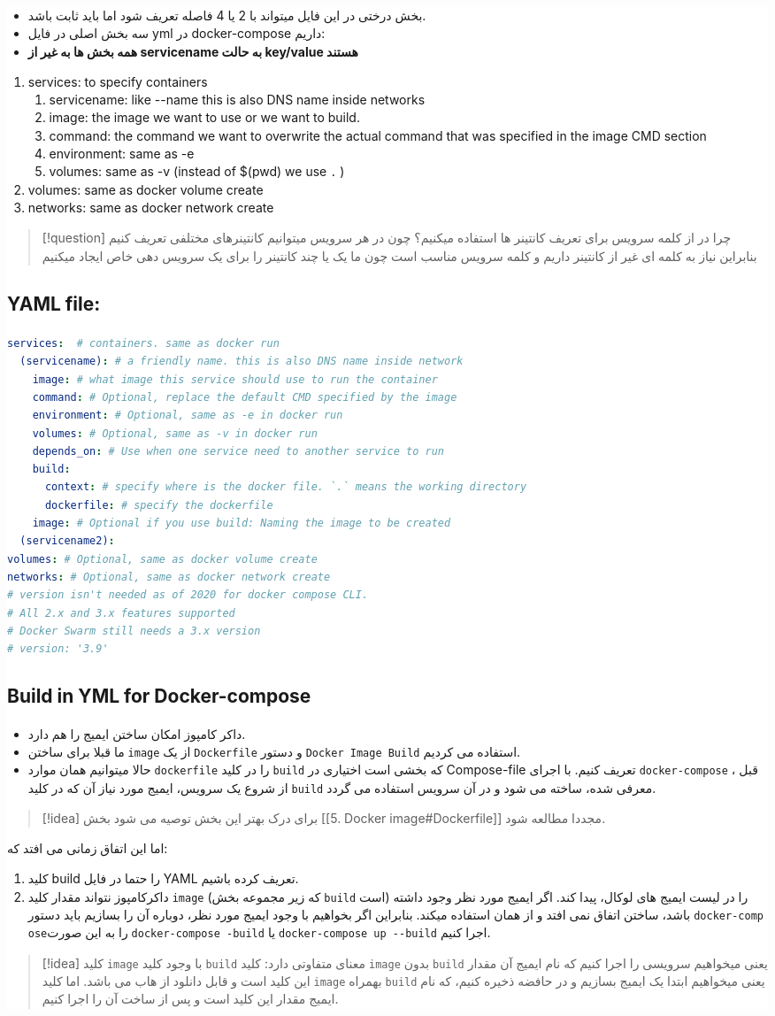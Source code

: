 - بخش درختی در این فایل میتواند با 2 یا 4 فاصله تعریف شود اما باید ثابت باشد.
- سه بخش اصلی در فایل yml در docker-compose داریم:
- **همه بخش ها به غیر از servicename به حالت key/value هستند**
1. services: to specify containers
	1. servicename: like --name this is also DNS name inside networks
	2. image: the image we want to use or we want to build.
	3. command: the command we want to overwrite the actual command that was specified in the image CMD section
	4. environment:  same as -e
	5. volumes: same as -v (instead of $(pwd) we use `.` )
2. volumes: same as docker volume create
3. networks: same as docker network create
> [!question] چرا در از کلمه سرویس برای تعریف کانتینر ها استفاده میکنیم؟
> چون در هر سرویس میتوانیم کانتینرهای مختلفی تعریف کنیم بنابراین نیاز به کلمه ای غیر از کانتینر داریم و کلمه سرویس مناسب است چون ما یک یا چند کانتینر را برای یک سرویس دهی خاص ایجاد میکنیم
## YAML file:
```YAML
services:  # containers. same as docker run
  (servicename): # a friendly name. this is also DNS name inside network
    image: # what image this service should use to run the container
    command: # Optional, replace the default CMD specified by the image
    environment: # Optional, same as -e in docker run
    volumes: # Optional, same as -v in docker run
    depends_on: # Use when one service need to another service to run
    build:
      context: # specify where is the docker file. `.` means the working directory
      dockerfile: # specify the dockerfile
    image: # Optional if you use build: Naming the image to be created
  (servicename2):
volumes: # Optional, same as docker volume create
networks: # Optional, same as docker network create
# version isn't needed as of 2020 for docker compose CLI.
# All 2.x and 3.x features supported
# Docker Swarm still needs a 3.x version
# version: '3.9'
```

## Build in YML for Docker-compose
- داکر کامپوز امکان ساختن ایمیج را هم دارد.
- ما قبلا برای ساختن `image` از یک `Dockerfile` و دستور `Docker Image Build` استفاده می کردیم. 
- حالا میتوانیم همان موارد `dockerfile` را در کلید `build` که بخشی است اختیاری در Compose-file تعریف کنیم. با اجرای `docker-compose` ، قبل از شروع یک سرویس، ایمیج مورد نیاز آن که در کلید `build` معرفی شده، ساخته می شود و در آن سرویس استفاده می گردد.
> [!idea] برای درک بهتر این بخش توصیه می شود بخش [[5. Docker image#Dockerfile]] مجددا مطالعه شود. 

اما این اتفاق زمانی می افتد که:
1. کلید build را حتما در فایل YAML تعریف کرده باشیم.
2. داکرکامپوز نتواند مقدار کلید `image` (که زیر مجموعه بخش `build` است) را در لیست ایمیج های لوکال، پیدا کند.
اگر ایمیج مورد نظر وجود داشته باشد، ساختن اتفاق نمی افتد و از همان استفاده میکند. بنابراین اگر بخواهیم با وجود ایمیج مورد نظر، دوباره آن را بسازیم باید دستور `docker-compose`را به این صورت `docker-compose -build` یا `docker-compose up --build` اجرا کنیم.
> [!idea]  کلید `image` با وجود کلید `build` معنای متفاوتی دارد:
> کلید `image` بدون `build` یعنی میخواهیم سرویسی را اجرا کنیم که نام ایمیج آن مقدار این کلید است و قابل دانلود از هاب می باشد. اما
> کلید `image` بهمراه `build` یعنی میخواهیم ابتدا یک ایمیج بسازیم و در حافضه ذخیره کنیم، که نام ایمیج مقدار این کلید است و پس از ساخت آن را اجرا کنیم.

